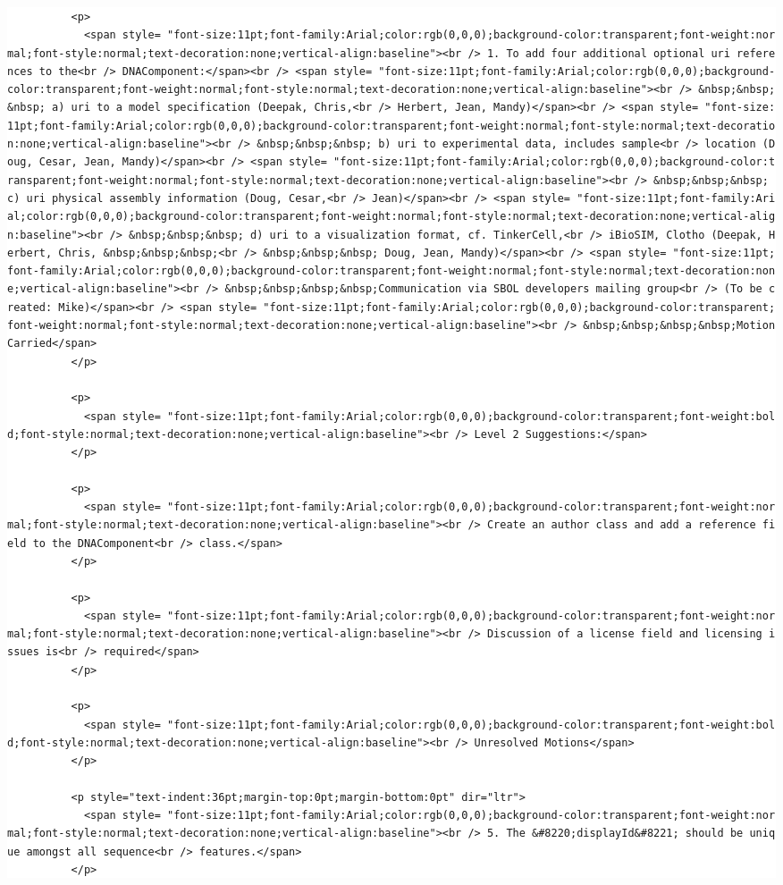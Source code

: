               <p>
                <span style= "font-size:11pt;font-family:Arial;color:rgb(0,0,0);background-color:transparent;font-weight:normal;font-style:normal;text-decoration:none;vertical-align:baseline"><br /> 1. To add four additional optional uri references to the<br /> DNAComponent:</span><br /> <span style= "font-size:11pt;font-family:Arial;color:rgb(0,0,0);background-color:transparent;font-weight:normal;font-style:normal;text-decoration:none;vertical-align:baseline"><br /> &nbsp;&nbsp;&nbsp; a) uri to a model specification (Deepak, Chris,<br /> Herbert, Jean, Mandy)</span><br /> <span style= "font-size:11pt;font-family:Arial;color:rgb(0,0,0);background-color:transparent;font-weight:normal;font-style:normal;text-decoration:none;vertical-align:baseline"><br /> &nbsp;&nbsp;&nbsp; b) uri to experimental data, includes sample<br /> location (Doug, Cesar, Jean, Mandy)</span><br /> <span style= "font-size:11pt;font-family:Arial;color:rgb(0,0,0);background-color:transparent;font-weight:normal;font-style:normal;text-decoration:none;vertical-align:baseline"><br /> &nbsp;&nbsp;&nbsp; c) uri physical assembly information (Doug, Cesar,<br /> Jean)</span><br /> <span style= "font-size:11pt;font-family:Arial;color:rgb(0,0,0);background-color:transparent;font-weight:normal;font-style:normal;text-decoration:none;vertical-align:baseline"><br /> &nbsp;&nbsp;&nbsp; d) uri to a visualization format, cf. TinkerCell,<br /> iBioSIM, Clotho (Deepak, Herbert, Chris, &nbsp;&nbsp;&nbsp;<br /> &nbsp;&nbsp;&nbsp; Doug, Jean, Mandy)</span><br /> <span style= "font-size:11pt;font-family:Arial;color:rgb(0,0,0);background-color:transparent;font-weight:normal;font-style:normal;text-decoration:none;vertical-align:baseline"><br /> &nbsp;&nbsp;&nbsp;&nbsp;Communication via SBOL developers mailing group<br /> (To be created: Mike)</span><br /> <span style= "font-size:11pt;font-family:Arial;color:rgb(0,0,0);background-color:transparent;font-weight:normal;font-style:normal;text-decoration:none;vertical-align:baseline"><br /> &nbsp;&nbsp;&nbsp;&nbsp;Motion Carried</span>
              </p>
              
              <p>
                <span style= "font-size:11pt;font-family:Arial;color:rgb(0,0,0);background-color:transparent;font-weight:bold;font-style:normal;text-decoration:none;vertical-align:baseline"><br /> Level 2 Suggestions:</span>
              </p>
              
              <p>
                <span style= "font-size:11pt;font-family:Arial;color:rgb(0,0,0);background-color:transparent;font-weight:normal;font-style:normal;text-decoration:none;vertical-align:baseline"><br /> Create an author class and add a reference field to the DNAComponent<br /> class.</span>
              </p>
              
              <p>
                <span style= "font-size:11pt;font-family:Arial;color:rgb(0,0,0);background-color:transparent;font-weight:normal;font-style:normal;text-decoration:none;vertical-align:baseline"><br /> Discussion of a license field and licensing issues is<br /> required</span>
              </p>
              
              <p>
                <span style= "font-size:11pt;font-family:Arial;color:rgb(0,0,0);background-color:transparent;font-weight:bold;font-style:normal;text-decoration:none;vertical-align:baseline"><br /> Unresolved Motions</span>
              </p>
              
              <p style="text-indent:36pt;margin-top:0pt;margin-bottom:0pt" dir="ltr">
                <span style= "font-size:11pt;font-family:Arial;color:rgb(0,0,0);background-color:transparent;font-weight:normal;font-style:normal;text-decoration:none;vertical-align:baseline"><br /> 5. The &#8220;displayId&#8221; should be unique amongst all sequence<br /> features.</span>
              </p>
              